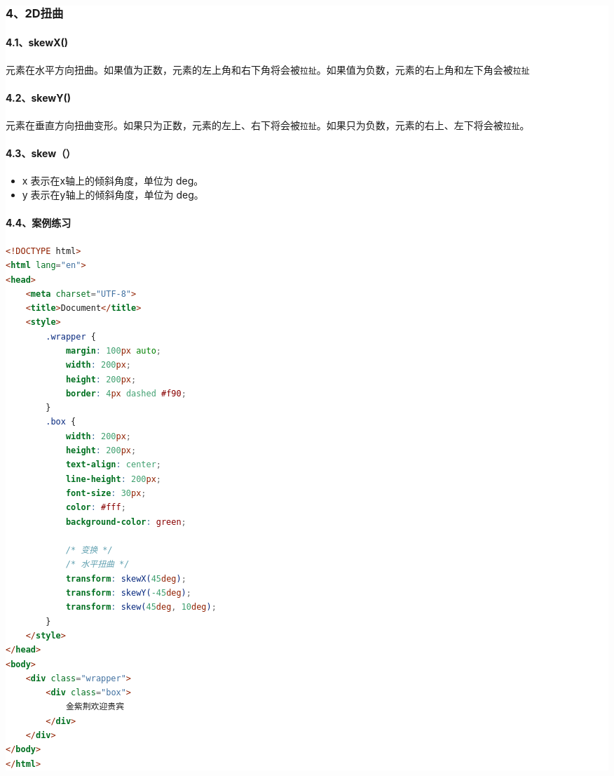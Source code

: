 ### 4、2D扭曲

#### 4.1、skewX()

元素在水平方向扭曲。如果值为正数，元素的左上角和右下角将会被`拉扯`。如果值为负数，元素的右上角和左下角会被`拉扯`

#### 4.2、skewY()

元素在垂直方向扭曲变形。如果只为正数，元素的左上、右下将会被`拉扯`。如果只为负数，元素的右上、左下将会被`拉扯`。

#### 4.3、skew（）

+ x 表示在x轴上的倾斜角度，单位为 deg。
+ y 表示在y轴上的倾斜角度，单位为 deg。

#### 4.4、案例练习

```html
<!DOCTYPE html>
<html lang="en">
<head>
    <meta charset="UTF-8">
    <title>Document</title>
    <style>
        .wrapper {
            margin: 100px auto;
            width: 200px;
            height: 200px;
            border: 4px dashed #f90;
        }
        .box {
            width: 200px;
            height: 200px;
            text-align: center;
            line-height: 200px;
            font-size: 30px;
            color: #fff;
            background-color: green;

            /* 变换 */
            /* 水平扭曲 */
            transform: skewX(45deg);
            transform: skewY(-45deg);
            transform: skew(45deg, 10deg);
        }
    </style>
</head>
<body>
    <div class="wrapper">
        <div class="box">
            金紫荆欢迎贵宾
        </div>
    </div>
</body>
</html>
```
